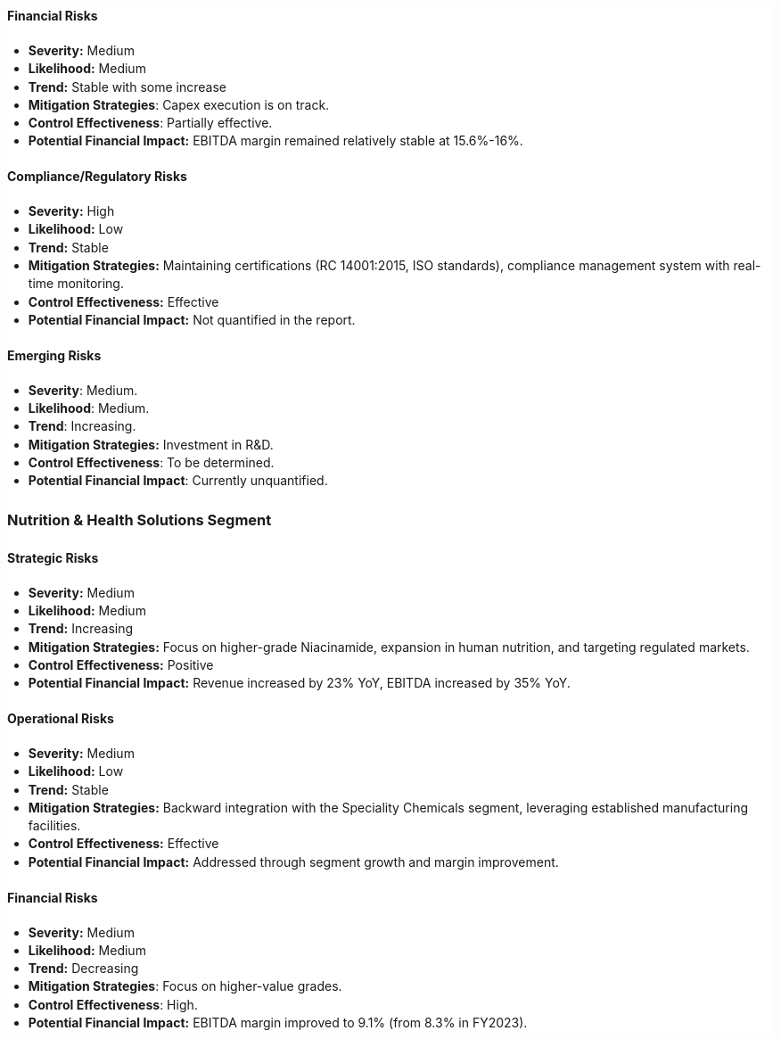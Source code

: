#### Financial Risks
*   **Severity:** Medium
*   **Likelihood:** Medium
*   **Trend:** Stable with some increase
*   **Mitigation Strategies**: Capex execution is on track.
*   **Control Effectiveness**: Partially effective.
*   **Potential Financial Impact:** EBITDA margin remained relatively stable at 15.6%-16%.

#### Compliance/Regulatory Risks
*   **Severity:** High
*   **Likelihood:** Low
*   **Trend:** Stable
*   **Mitigation Strategies:** Maintaining certifications (RC 14001:2015, ISO standards), compliance management system with real-time monitoring.
*   **Control Effectiveness:** Effective
*   **Potential Financial Impact:** Not quantified in the report.

#### Emerging Risks
*  **Severity**: Medium.
*   **Likelihood**: Medium.
* **Trend**: Increasing.
*   **Mitigation Strategies:** Investment in R&D.
*   **Control Effectiveness**: To be determined.
*   **Potential Financial Impact**: Currently unquantified.

### Nutrition & Health Solutions Segment

#### Strategic Risks
*   **Severity:** Medium
*   **Likelihood:** Medium
*   **Trend:** Increasing
*   **Mitigation Strategies:** Focus on higher-grade Niacinamide, expansion in human nutrition, and targeting regulated markets.
*   **Control Effectiveness:** Positive
*   **Potential Financial Impact:** Revenue increased by 23% YoY, EBITDA increased by 35% YoY.

#### Operational Risks
*   **Severity:** Medium
*   **Likelihood:** Low
*   **Trend:** Stable
*   **Mitigation Strategies:** Backward integration with the Speciality Chemicals segment, leveraging established manufacturing facilities.
*   **Control Effectiveness:** Effective
*   **Potential Financial Impact:** Addressed through segment growth and margin improvement.

#### Financial Risks
*   **Severity:** Medium
*   **Likelihood:** Medium
*   **Trend:** Decreasing
*    **Mitigation Strategies**: Focus on higher-value grades.
*    **Control Effectiveness**: High.
*   **Potential Financial Impact:** EBITDA margin improved to 9.1% (from 8.3% in FY2023).
